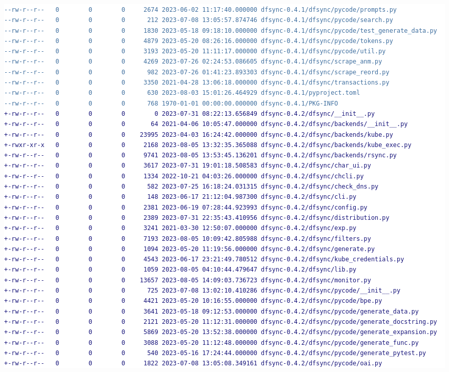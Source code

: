 ```diff
--rw-r--r--   0        0        0     2674 2023-06-02 11:17:40.000000 dfsync-0.4.1/dfsync/pycode/prompts.py
--rw-r--r--   0        0        0      212 2023-07-08 13:05:57.874746 dfsync-0.4.1/dfsync/pycode/search.py
--rw-r--r--   0        0        0     1830 2023-05-18 09:18:10.000000 dfsync-0.4.1/dfsync/pycode/test_generate_data.py
--rw-r--r--   0        0        0     4879 2023-05-20 08:26:16.000000 dfsync-0.4.1/dfsync/pycode/tokens.py
--rw-r--r--   0        0        0     3193 2023-05-20 11:11:17.000000 dfsync-0.4.1/dfsync/pycode/util.py
--rw-r--r--   0        0        0     4269 2023-07-26 02:24:53.086605 dfsync-0.4.1/dfsync/scrape_anm.py
--rw-r--r--   0        0        0      982 2023-07-26 01:41:23.893303 dfsync-0.4.1/dfsync/scrape_reord.py
--rw-r--r--   0        0        0     3350 2021-04-28 13:06:18.000000 dfsync-0.4.1/dfsync/transactions.py
--rw-r--r--   0        0        0      630 2023-08-03 15:01:26.464929 dfsync-0.4.1/pyproject.toml
--rw-r--r--   0        0        0      768 1970-01-01 00:00:00.000000 dfsync-0.4.1/PKG-INFO
+-rw-r--r--   0        0        0        0 2023-07-31 08:22:13.656849 dfsync-0.4.2/dfsync/__init__.py
+-rw-r--r--   0        0        0       64 2021-04-06 10:05:47.000000 dfsync-0.4.2/dfsync/backends/__init__.py
+-rw-r--r--   0        0        0    23995 2023-04-03 16:24:42.000000 dfsync-0.4.2/dfsync/backends/kube.py
+-rwxr-xr-x   0        0        0     2168 2023-08-05 13:32:35.365088 dfsync-0.4.2/dfsync/backends/kube_exec.py
+-rw-r--r--   0        0        0     9741 2023-08-05 13:53:45.136201 dfsync-0.4.2/dfsync/backends/rsync.py
+-rw-r--r--   0        0        0     3617 2023-07-31 19:01:18.508583 dfsync-0.4.2/dfsync/char_ui.py
+-rw-r--r--   0        0        0     1334 2022-10-21 04:03:26.000000 dfsync-0.4.2/dfsync/chcli.py
+-rw-r--r--   0        0        0      582 2023-07-25 16:18:24.031315 dfsync-0.4.2/dfsync/check_dns.py
+-rw-r--r--   0        0        0      148 2023-06-17 21:12:04.987300 dfsync-0.4.2/dfsync/cli.py
+-rw-r--r--   0        0        0     2381 2023-06-19 07:28:44.923993 dfsync-0.4.2/dfsync/config.py
+-rw-r--r--   0        0        0     2389 2023-07-31 22:35:43.410956 dfsync-0.4.2/dfsync/distribution.py
+-rw-r--r--   0        0        0     3241 2021-03-30 12:50:07.000000 dfsync-0.4.2/dfsync/exp.py
+-rw-r--r--   0        0        0     7193 2023-08-05 10:09:42.805988 dfsync-0.4.2/dfsync/filters.py
+-rw-r--r--   0        0        0     1094 2023-05-20 11:19:56.000000 dfsync-0.4.2/dfsync/generate.py
+-rw-r--r--   0        0        0     4543 2023-06-17 23:21:49.780512 dfsync-0.4.2/dfsync/kube_credentials.py
+-rw-r--r--   0        0        0     1059 2023-08-05 04:10:44.479647 dfsync-0.4.2/dfsync/lib.py
+-rw-r--r--   0        0        0    13657 2023-08-05 14:09:03.736723 dfsync-0.4.2/dfsync/monitor.py
+-rw-r--r--   0        0        0      725 2023-07-08 13:02:10.410286 dfsync-0.4.2/dfsync/pycode/__init__.py
+-rw-r--r--   0        0        0     4421 2023-05-20 10:16:55.000000 dfsync-0.4.2/dfsync/pycode/bpe.py
+-rw-r--r--   0        0        0     3641 2023-05-18 09:12:53.000000 dfsync-0.4.2/dfsync/pycode/generate_data.py
+-rw-r--r--   0        0        0     2121 2023-05-20 11:12:31.000000 dfsync-0.4.2/dfsync/pycode/generate_docstring.py
+-rw-r--r--   0        0        0     5869 2023-05-20 13:52:38.000000 dfsync-0.4.2/dfsync/pycode/generate_expansion.py
+-rw-r--r--   0        0        0     3088 2023-05-20 11:12:48.000000 dfsync-0.4.2/dfsync/pycode/generate_func.py
+-rw-r--r--   0        0        0      540 2023-05-16 17:24:44.000000 dfsync-0.4.2/dfsync/pycode/generate_pytest.py
+-rw-r--r--   0        0        0     1822 2023-07-08 13:05:08.349161 dfsync-0.4.2/dfsync/pycode/oai.py
```